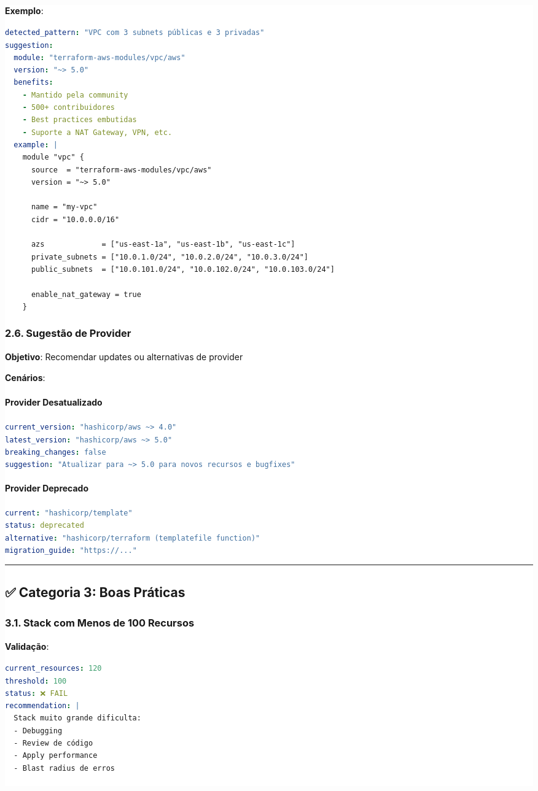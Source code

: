 **Exemplo**:
```yaml
detected_pattern: "VPC com 3 subnets públicas e 3 privadas"
suggestion:
  module: "terraform-aws-modules/vpc/aws"
  version: "~> 5.0"
  benefits:
    - Mantido pela community
    - 500+ contribuidores
    - Best practices embutidas
    - Suporte a NAT Gateway, VPN, etc.
  example: |
    module "vpc" {
      source  = "terraform-aws-modules/vpc/aws"
      version = "~> 5.0"
      
      name = "my-vpc"
      cidr = "10.0.0.0/16"
      
      azs             = ["us-east-1a", "us-east-1b", "us-east-1c"]
      private_subnets = ["10.0.1.0/24", "10.0.2.0/24", "10.0.3.0/24"]
      public_subnets  = ["10.0.101.0/24", "10.0.102.0/24", "10.0.103.0/24"]
      
      enable_nat_gateway = true
    }
```

### 2.6. Sugestão de Provider
**Objetivo**: Recomendar updates ou alternativas de provider

**Cenários**:

#### Provider Desatualizado
```yaml
current_version: "hashicorp/aws ~> 4.0"
latest_version: "hashicorp/aws ~> 5.0"
breaking_changes: false
suggestion: "Atualizar para ~> 5.0 para novos recursos e bugfixes"
```

#### Provider Deprecado
```yaml
current: "hashicorp/template"
status: deprecated
alternative: "hashicorp/terraform (templatefile function)"
migration_guide: "https://..."
```

---

## ✅ Categoria 3: Boas Práticas

### 3.1. Stack com Menos de 100 Recursos
**Validação**:
```yaml
current_resources: 120
threshold: 100
status: ❌ FAIL
recommendation: |
  Stack muito grande dificulta:
  - Debugging
  - Review de código
  - Apply performance
  - Blast radius de erros
  
```